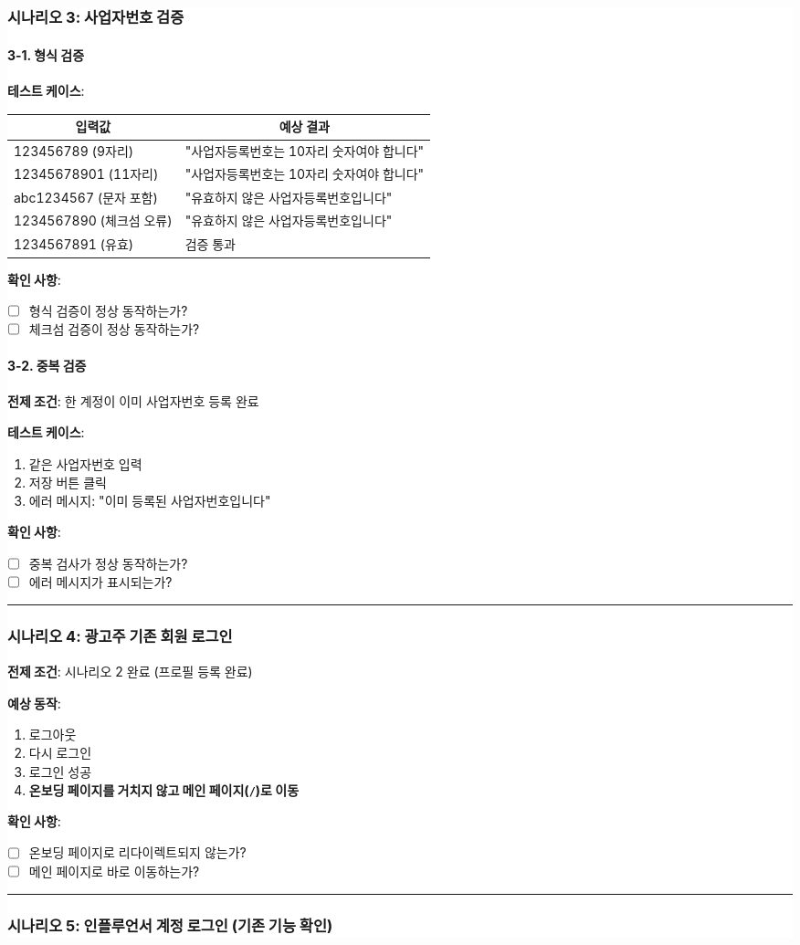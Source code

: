 
### 시나리오 3: 사업자번호 검증

#### 3-1. 형식 검증

**테스트 케이스**:

| 입력값 | 예상 결과 |
|--------|----------|
| 123456789 (9자리) | "사업자등록번호는 10자리 숫자여야 합니다" |
| 12345678901 (11자리) | "사업자등록번호는 10자리 숫자여야 합니다" |
| abc1234567 (문자 포함) | "유효하지 않은 사업자등록번호입니다" |
| 1234567890 (체크섬 오류) | "유효하지 않은 사업자등록번호입니다" |
| 1234567891 (유효) | 검증 통과 |

**확인 사항**:
- [ ] 형식 검증이 정상 동작하는가?
- [ ] 체크섬 검증이 정상 동작하는가?

#### 3-2. 중복 검증

**전제 조건**: 한 계정이 이미 사업자번호 등록 완료

**테스트 케이스**:
1. 같은 사업자번호 입력
2. 저장 버튼 클릭
3. 에러 메시지: "이미 등록된 사업자번호입니다"

**확인 사항**:
- [ ] 중복 검사가 정상 동작하는가?
- [ ] 에러 메시지가 표시되는가?

---

### 시나리오 4: 광고주 기존 회원 로그인

**전제 조건**: 시나리오 2 완료 (프로필 등록 완료)

**예상 동작**:
1. 로그아웃
2. 다시 로그인
3. 로그인 성공
4. **온보딩 페이지를 거치지 않고 메인 페이지(`/`)로 이동**

**확인 사항**:
- [ ] 온보딩 페이지로 리다이렉트되지 않는가?
- [ ] 메인 페이지로 바로 이동하는가?

---

### 시나리오 5: 인플루언서 계정 로그인 (기존 기능 확인)
